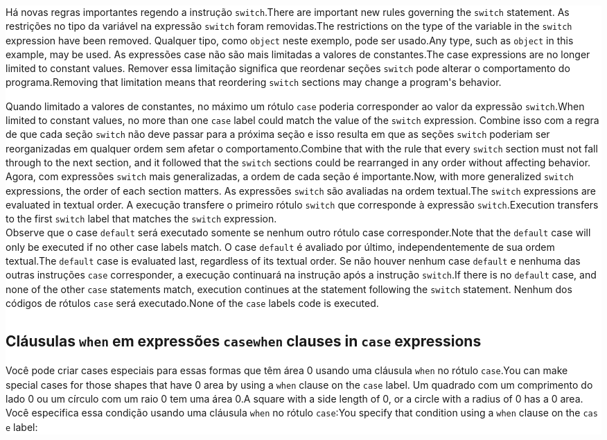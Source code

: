 <span data-ttu-id="57305-166">Há novas regras importantes regendo a instrução `switch`.</span><span class="sxs-lookup"><span data-stu-id="57305-166">There are important new rules governing the `switch` statement.</span></span> <span data-ttu-id="57305-167">As restrições no tipo da variável na expressão `switch` foram removidas.</span><span class="sxs-lookup"><span data-stu-id="57305-167">The restrictions on the type of the variable in the `switch` expression have been removed.</span></span>
<span data-ttu-id="57305-168">Qualquer tipo, como `object` neste exemplo, pode ser usado.</span><span class="sxs-lookup"><span data-stu-id="57305-168">Any type, such as `object` in this example, may be used.</span></span> <span data-ttu-id="57305-169">As expressões case não são mais limitadas a valores de constantes.</span><span class="sxs-lookup"><span data-stu-id="57305-169">The case expressions are no longer limited to constant values.</span></span> <span data-ttu-id="57305-170">Remover essa limitação significa que reordenar seções `switch` pode alterar o comportamento do programa.</span><span class="sxs-lookup"><span data-stu-id="57305-170">Removing that limitation means that reordering `switch` sections may change a program's behavior.</span></span>

<span data-ttu-id="57305-171">Quando limitado a valores de constantes, no máximo um rótulo `case` poderia corresponder ao valor da expressão `switch`.</span><span class="sxs-lookup"><span data-stu-id="57305-171">When limited to constant values, no more than one `case` label could match the value of the `switch` expression.</span></span> <span data-ttu-id="57305-172">Combine isso com a regra de que cada seção `switch` não deve passar para a próxima seção e isso resulta em que as seções `switch` poderiam ser reorganizadas em qualquer ordem sem afetar o comportamento.</span><span class="sxs-lookup"><span data-stu-id="57305-172">Combine that with the rule that every `switch` section must not fall through to the next section, and it followed that the `switch` sections could be rearranged in any order without affecting behavior.</span></span>
<span data-ttu-id="57305-173">Agora, com expressões `switch` mais generalizadas, a ordem de cada seção é importante.</span><span class="sxs-lookup"><span data-stu-id="57305-173">Now, with more generalized `switch` expressions, the order of each section matters.</span></span> <span data-ttu-id="57305-174">As expressões `switch` são avaliadas na ordem textual.</span><span class="sxs-lookup"><span data-stu-id="57305-174">The `switch` expressions are evaluated in textual order.</span></span> <span data-ttu-id="57305-175">A execução transfere o primeiro rótulo `switch` que corresponde à expressão `switch`.</span><span class="sxs-lookup"><span data-stu-id="57305-175">Execution transfers to the first `switch` label that matches the `switch` expression.</span></span>  
<span data-ttu-id="57305-176">Observe que o case `default` será executado somente se nenhum outro rótulo case corresponder.</span><span class="sxs-lookup"><span data-stu-id="57305-176">Note that the `default` case will only be executed if no other case labels match.</span></span> <span data-ttu-id="57305-177">O case `default` é avaliado por último, independentemente de sua ordem textual.</span><span class="sxs-lookup"><span data-stu-id="57305-177">The `default` case is evaluated last, regardless of its textual order.</span></span> <span data-ttu-id="57305-178">Se não houver nenhum case `default` e nenhuma das outras instruções `case` corresponder, a execução continuará na instrução após a instrução `switch`.</span><span class="sxs-lookup"><span data-stu-id="57305-178">If there is no `default` case, and none of the other `case` statements match, execution continues at the statement following the `switch` statement.</span></span> <span data-ttu-id="57305-179">Nenhum dos códigos de rótulos `case` será executado.</span><span class="sxs-lookup"><span data-stu-id="57305-179">None of the `case` labels code is executed.</span></span>

## <a name="when-clauses-in-case-expressions"></a><span data-ttu-id="57305-180">Cláusulas `when` em expressões `case`</span><span class="sxs-lookup"><span data-stu-id="57305-180">`when` clauses in `case` expressions</span></span>

<span data-ttu-id="57305-181">Você pode criar cases especiais para essas formas que têm área 0 usando uma cláusula `when` no rótulo `case`.</span><span class="sxs-lookup"><span data-stu-id="57305-181">You can make special cases for those shapes that have 0 area by using a `when` clause on the `case` label.</span></span> <span data-ttu-id="57305-182">Um quadrado com um comprimento do lado 0 ou um círculo com um raio 0 tem uma área 0.</span><span class="sxs-lookup"><span data-stu-id="57305-182">A square with a side length of 0, or a circle with a radius of 0 has a 0 area.</span></span> <span data-ttu-id="57305-183">Você especifica essa condição usando uma cláusula `when` no rótulo `case`:</span><span class="sxs-lookup"><span data-stu-id="57305-183">You specify that condition using a `when` clause on the `case` label:</span></span>  
